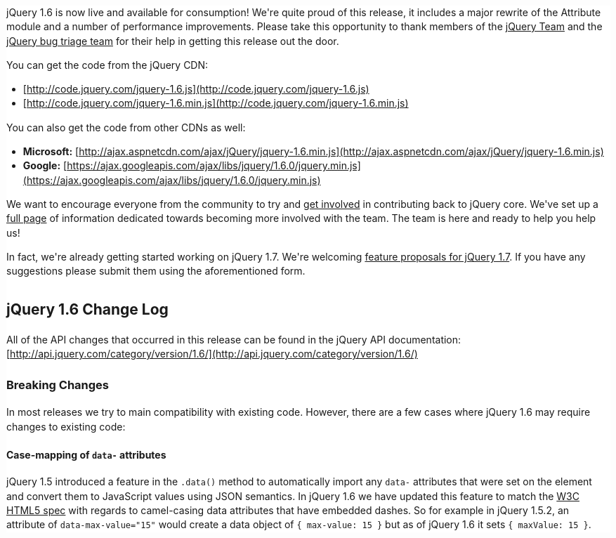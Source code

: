 jQuery 1.6 is now live and available for consumption! We're quite proud
of this release, it includes a major rewrite of the Attribute module and
a number of performance improvements. Please take this opportunity to
thank members of the [jQuery Team](http://jquery.org/team) and the
[jQuery bug triage
team](http://blog.jquery.com/2010/11/23/team-spotlight-the-jquery-bug-triage-team/)
for their help in getting this release out the door.

You can get the code from the jQuery CDN:

-   [http://code.jquery.com/jquery-1.6.js](http://code.jquery.com/jquery-1.6.js)
-   [http://code.jquery.com/jquery-1.6.min.js](http://code.jquery.com/jquery-1.6.min.js)

You can also get the code from other CDNs as well:

-   **Microsoft:**
    [http://ajax.aspnetcdn.com/ajax/jQuery/jquery-1.6.min.js](http://ajax.aspnetcdn.com/ajax/jQuery/jquery-1.6.min.js)
-   **Google:**
    [https://ajax.googleapis.com/ajax/libs/jquery/1.6.0/jquery.min.js](https://ajax.googleapis.com/ajax/libs/jquery/1.6.0/jquery.min.js)

We want to encourage everyone from the community to try and [get
involved](http://docs.jquery.com/Getting_Involved) in contributing back
to jQuery core. We've set up a [full
page](http://docs.jquery.com/Getting_Involved) of information dedicated
towards becoming more involved with the team. The team is here and ready
to help you help us!

In fact, we're already getting started working on jQuery 1.7. We're
welcoming [feature proposals for jQuery
1.7](%20%20%20%20%20%20%20%20%20%20%20%20%20%20%20%20https://spreadsheets.google.com/viewform?hl=en&authkey=CPmgicsO&formkey=dG0yTEs2ZTFWQUhDRUp5dzRyc3NwV2c6MA#gid=0).
If you have any suggestions please submit them using the aforementioned
form.

jQuery 1.6 Change Log
---------------------

All of the API changes that occurred in this release can be found in the
jQuery API documentation:
[http://api.jquery.com/category/version/1.6/](http://api.jquery.com/category/version/1.6/)

### Breaking Changes

In most releases we try to main compatibility with existing code.
However, there are a few cases where jQuery 1.6 may require changes to
existing code:

#### Case-mapping of `data-` attributes

jQuery 1.5 introduced a feature in the `.data()` method to automatically
import any `data-` attributes that were set on the element and convert
them to JavaScript values using JSON semantics. In jQuery 1.6 we have
updated this feature to match the [W3C HTML5
spec](http://www.w3.org/TR/html5/elements.html#embedding-custom-non-visible-data-with-the-data-attributes)
with regards to camel-casing data attributes that have embedded dashes.
So for example in jQuery 1.5.2, an attribute of `data-max-value="15"`
would create a data object of `{ max-value: 15 }` but as of jQuery 1.6
it sets `{ maxValue: 15 }`.
